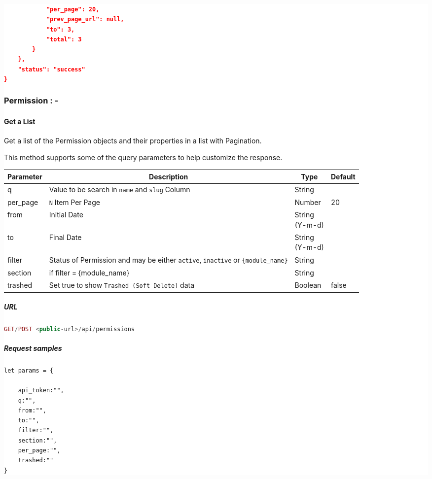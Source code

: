 ```json
            "per_page": 20,
            "prev_page_url": null,
            "to": 3,
            "total": 3
        }
    },
    "status": "success"
}
```

### Permission : -

#### Get a List

Get a list of the Permission objects and their properties in a list with Pagination.

This method supports some of the query parameters to help customize the response.

| Parameter | Description                                                  | Type            | Default              |
| ---- | ------------------------------------------------------------ | ------------------ | -------------------- |
| q | Value to be search in `name` and `slug` Column | String |
| per_page | `N` Item Per Page | Number | 20 |
| from | Initial Date  | String<br />(Y-m-d) |
| to | Final Date | String<br />(Y-m-d) |
| filter | Status of Permission and may be either `active`, `inactive` or `{module_name}`| String |
| section | if filter = {module_name} | String |
| trashed | Set true to show `Trashed (Soft Delete)` data | Boolean | false

##### URL
```php
GET/POST <public-url>/api/permissions
```

##### Request samples
```
let params = {

    api_token:"",                 
    q:"",                         
    from:"",                     
    to:"",                        
    filter:"",                    
    section:"",                   
    per_page:"",                  
    trashed:""                     
}
```
